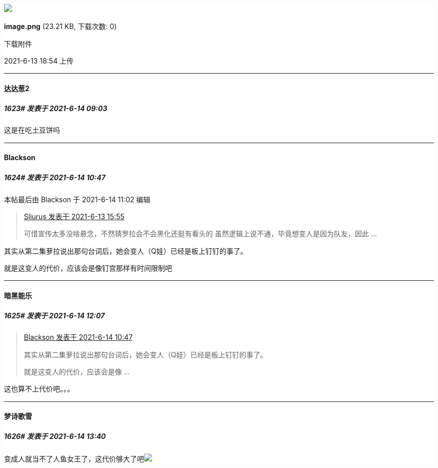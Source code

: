 <img src="https://img.saraba1st.com/forum/202106/13/185427kznz992msiiu5d2y.png" referrerpolicy="no-referrer">


<strong>image.png</strong> (23.21 KB, 下载次数: 0)

下载附件

2021-6-13 18:54 上传


                                                

*****

####  达达葱2  
##### 1623#       发表于 2021-6-14 09:03


这是在吃土豆饼吗


*****

####  Blackson  
##### 1624#       发表于 2021-6-14 10:47


 本帖最后由 Blackson 于 2021-6-14 11:02 编辑 
<blockquote><a href="httphttps://bbs.saraba1st.com/2b/forum.php?mod=redirect&amp;goto=findpost&amp;pid=51582779&amp;ptid=1963832" target="_blank">Sliurus 发表于 2021-6-13 15:55</a>

 可惜宣传太多没啥悬念，不然猜罗拉会不会黑化还挺有看头的 虽然逻辑上说不通，毕竟想变人是因为队友，因此 ...</blockquote>
其实从第二集萝拉说出那句台词后，她会变人（Q娃）已经是板上钉钉的事了。

就是这变人的代价，应该会是像钉宫那样有时间限制吧


*****

####  暗黑能乐  
##### 1625#       发表于 2021-6-14 12:07


<blockquote><a href="httphttps://bbs.saraba1st.com/2b/forum.php?mod=redirect&amp;goto=findpost&amp;pid=51592058&amp;ptid=1963832" target="_blank">Blackson 发表于 2021-6-14 10:47</a>

其实从第二集萝拉说出那句台词后，她会变人（Q娃）已经是板上钉钉的事了。

就是这变人的代价，应该会是像 ...</blockquote>
这也算不上代价吧。。。


*****

####  梦诗歌雪  
##### 1626#       发表于 2021-6-14 13:40


变成人就当不了人鱼女王了，这代价够大了吧<img src="https://static.saraba1st.com/image/smiley/face2017/065.png" referrerpolicy="no-referrer">
